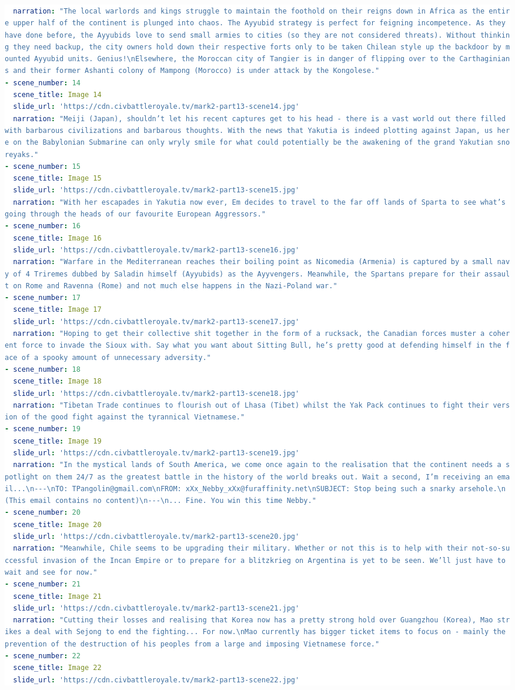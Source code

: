 ```yaml
  narration: "The local warlords and kings struggle to maintain the foothold on their reigns down in Africa as the entire upper half of the continent is plunged into chaos. The Ayyubid strategy is perfect for feigning incompetence. As they have done before, the Ayyubids love to send small armies to cities (so they are not considered threats). Without thinking they need backup, the city owners hold down their respective forts only to be taken Chilean style up the backdoor by mounted Ayyubid units. Genius!\nElsewhere, the Moroccan city of Tangier is in danger of flipping over to the Carthaginians and their former Ashanti colony of Mampong (Morocco) is under attack by the Kongolese."
- scene_number: 14
  scene_title: Image 14
  slide_url: 'https://cdn.civbattleroyale.tv/mark2-part13-scene14.jpg'
  narration: "Meiji (Japan), shouldn’t let his recent captures get to his head - there is a vast world out there filled with barbarous civilizations and barbarous thoughts. With the news that Yakutia is indeed plotting against Japan, us here on the Babylonian Submarine can only wryly smile for what could potentially be the awakening of the grand Yakutian snoreyaks."
- scene_number: 15
  scene_title: Image 15
  slide_url: 'https://cdn.civbattleroyale.tv/mark2-part13-scene15.jpg'
  narration: "With her escapades in Yakutia now ever, Em decides to travel to the far off lands of Sparta to see what’s going through the heads of our favourite European Aggressors."
- scene_number: 16
  scene_title: Image 16
  slide_url: 'https://cdn.civbattleroyale.tv/mark2-part13-scene16.jpg'
  narration: "Warfare in the Mediterranean reaches their boiling point as Nicomedia (Armenia) is captured by a small navy of 4 Triremes dubbed by Saladin himself (Ayyubids) as the Ayyvengers. Meanwhile, the Spartans prepare for their assault on Rome and Ravenna (Rome) and not much else happens in the Nazi-Poland war."
- scene_number: 17
  scene_title: Image 17
  slide_url: 'https://cdn.civbattleroyale.tv/mark2-part13-scene17.jpg'
  narration: "Hoping to get their collective shit together in the form of a rucksack, the Canadian forces muster a coherent force to invade the Sioux with. Say what you want about Sitting Bull, he’s pretty good at defending himself in the face of a spooky amount of unnecessary adversity."
- scene_number: 18
  scene_title: Image 18
  slide_url: 'https://cdn.civbattleroyale.tv/mark2-part13-scene18.jpg'
  narration: "Tibetan Trade continues to flourish out of Lhasa (Tibet) whilst the Yak Pack continues to fight their version of the good fight against the tyrannical Vietnamese."
- scene_number: 19
  scene_title: Image 19
  slide_url: 'https://cdn.civbattleroyale.tv/mark2-part13-scene19.jpg'
  narration: "In the mystical lands of South America, we come once again to the realisation that the continent needs a spotlight on them 24/7 as the greatest battle in the history of the world breaks out. Wait a second, I’m receiving an email...\n---\nTO: TPangolin@gmail.com\nFROM: xXx_Nebby_xXx@furaffinity.net\nSUBJECT: Stop being such a snarky arsehole.\n(This email contains no content)\n---\n... Fine. You win this time Nebby."
- scene_number: 20
  scene_title: Image 20
  slide_url: 'https://cdn.civbattleroyale.tv/mark2-part13-scene20.jpg'
  narration: "Meanwhile, Chile seems to be upgrading their military. Whether or not this is to help with their not-so-successful invasion of the Incan Empire or to prepare for a blitzkrieg on Argentina is yet to be seen. We’ll just have to wait and see for now."
- scene_number: 21
  scene_title: Image 21
  slide_url: 'https://cdn.civbattleroyale.tv/mark2-part13-scene21.jpg'
  narration: "Cutting their losses and realising that Korea now has a pretty strong hold over Guangzhou (Korea), Mao strikes a deal with Sejong to end the fighting... For now.\nMao currently has bigger ticket items to focus on - mainly the prevention of the destruction of his peoples from a large and imposing Vietnamese force."
- scene_number: 22
  scene_title: Image 22
  slide_url: 'https://cdn.civbattleroyale.tv/mark2-part13-scene22.jpg'
```